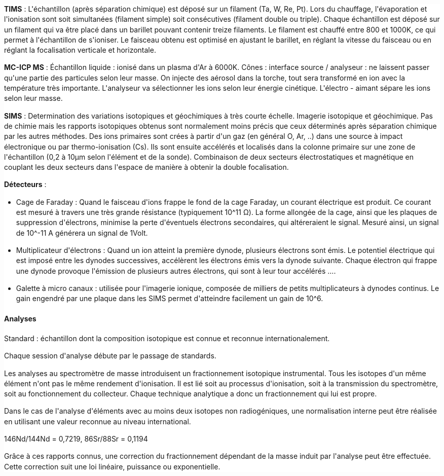 **TIMS** : L'échantillon (après séparation chimique) est déposé sur un filament (Ta, W, Re, Pt). Lors du chauffage, l'évaporation et l'ionisation sont soit simultanées (filament simple) soit consécutives (filament double ou triple). Chaque échantillon est déposé sur un filament qui va être placé dans un barillet pouvant contenir treize filaments. Le filament est chauffé entre 800 et 1000K, ce qui permet à l'échantillon de s'ioniser. Le faisceau obtenu est optimisé en ajustant le barillet, en réglant la vitesse du faisceau ou en réglant la focalisation verticale et horizontale.

**MC-ICP MS** : Échantillon liquide : ionisé dans un plasma d'Ar à 6000K. Cônes : interface source / analyseur : ne laissent passer qu'une partie des particules selon leur masse. On injecte des aérosol dans la torche, tout sera transformé en ion avec la température très importante. L'analyseur va sélectionner les ions selon leur énergie cinétique. L'électro - aimant sépare les ions selon leur masse.

**SIMS** : Determination des variations isotopiques et géochimiques à très courte échelle. Imagerie isotopique et géochimique. Pas de chimie mais les rapports isotopiques obtenus sont normalement moins précis que ceux déterminés après séparation chimique par les autres méthodes. Des ions primaires sont crées à partir d'un gaz (en général O, Ar, ..) dans une source à impact électronique ou par thermo-ionisation (Cs). Ils sont ensuite accélérés et localisés dans la colonne primaire sur une zone de l'échantillon (0,2 à 10µm selon l'élément et de la sonde). Combinaison de deux secteurs électrostatiques et magnétique en couplant les deux secteurs dans l'espace de manière à obtenir la double focalisation.


**Détecteurs** : 

- Cage de Faraday : Quand le faisceau d'ions frappe le fond de la cage Faraday, un courant électrique est produit. Ce courant est mesuré à travers une très grande résistance (typiquement 10^11 Ω). La forme allongée de la cage, ainsi que les plaques de suppression d'électrons, minimise la perte d'éventuels électrons secondaires, qui altéreraient le signal. Mesuré ainsi, un signal de 10^-11 A générera un signal de 1Volt. 

- Multiplicateur d'électrons : Quand un ion atteint la première dynode, plusieurs électrons sont émis. Le potentiel électrique qui est imposé entre les dynodes successives, accélèrent les électrons émis vers la dynode suivante. Chaque électron qui frappe une dynode provoque l'émission de plusieurs autres électrons, qui sont à leur tour accélérés ….

- Galette à micro canaux : utilisée pour l'imagerie ionique, composée de milliers de petits multiplicateurs à dynodes continus. Le gain engendré par une plaque dans les SIMS permet d'atteindre facilement un gain de 10^6.

#### Analyses

Standard : échantillon dont la composition isotopique est connue et reconnue internationalement.

Chaque session d'analyse débute par le passage de standards.

Les analyses au spectromètre de masse introduisent un fractionnement isotopique instrumental. Tous les isotopes d'un même élément n'ont pas le même rendement d'ionisation. Il est lié soit au processus d'ionisation, soit à la transmission du spectromètre, soit au fonctionnement du collecteur. Chaque technique analytique a donc un fractionnement qui lui est propre.

Dans le cas de l'analyse d'éléments avec au moins deux isotopes non radiogéniques, une normalisation interne peut être réalisée en utilisant une valeur reconnue au niveau international.

146Nd/144Nd = 0,7219, 86Sr/88Sr = 0,1194

Grâce à ces rapports connus, une correction du fractionnement dépendant de la masse induit par l'analyse peut être effectuée. Cette correction suit une loi linéaire, puissance ou exponentielle.
